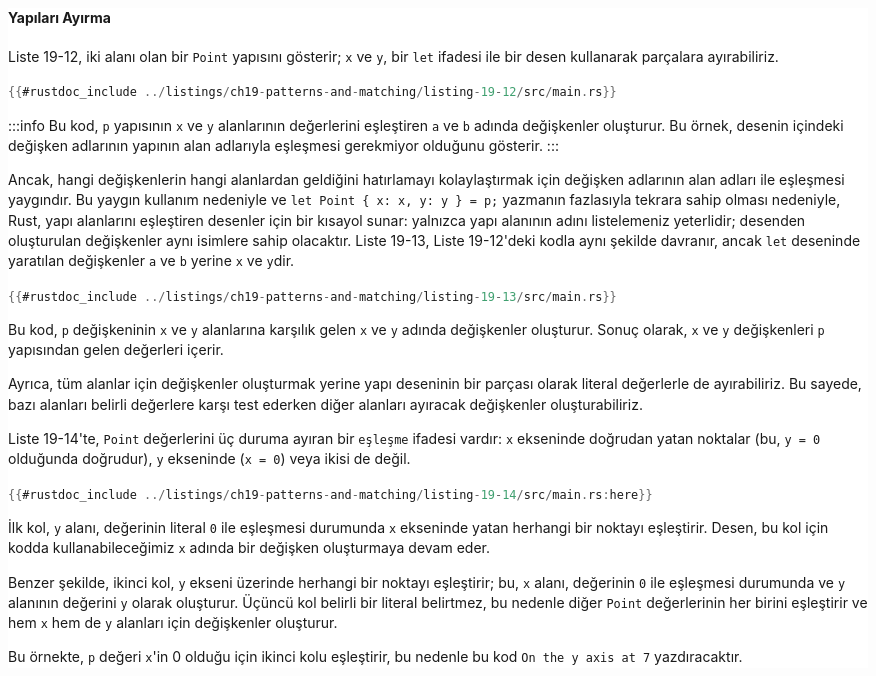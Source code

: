 #### Yapıları Ayırma

Liste 19-12, iki alanı olan bir `Point` yapısını gösterir; `x` ve `y`, bir `let` ifadesi ile bir desen kullanarak parçalara ayırabiliriz.



```rust
{{#rustdoc_include ../listings/ch19-patterns-and-matching/listing-19-12/src/main.rs}}
```



:::info
Bu kod, `p` yapısının `x` ve `y` alanlarının değerlerini eşleştiren `a` ve `b` adında değişkenler oluşturur. Bu örnek, desenin içindeki değişken adlarının yapının alan adlarıyla eşleşmesi gerekmiyor olduğunu gösterir.
:::

Ancak, hangi değişkenlerin hangi alanlardan geldiğini hatırlamayı kolaylaştırmak için değişken adlarının alan adları ile eşleşmesi yaygındır. Bu yaygın kullanım nedeniyle ve `let Point { x: x, y: y } = p;` yazmanın fazlasıyla tekrara sahip olması nedeniyle, Rust, yapı alanlarını eşleştiren desenler için bir kısayol sunar: yalnızca yapı alanının adını listelemeniz yeterlidir; desenden oluşturulan değişkenler aynı isimlere sahip olacaktır. Liste 19-13, Liste 19-12'deki kodla aynı şekilde davranır, ancak `let` deseninde yaratılan değişkenler `a` ve `b` yerine `x` ve `y`dir.



```rust
{{#rustdoc_include ../listings/ch19-patterns-and-matching/listing-19-13/src/main.rs}}
```



Bu kod, `p` değişkeninin `x` ve `y` alanlarına karşılık gelen `x` ve `y` adında değişkenler oluşturur. Sonuç olarak, `x` ve `y` değişkenleri `p` yapısından gelen değerleri içerir.

Ayrıca, tüm alanlar için değişkenler oluşturmak yerine yapı deseninin bir parçası olarak literal değerlerle de ayırabiliriz. Bu sayede, bazı alanları belirli değerlere karşı test ederken diğer alanları ayıracak değişkenler oluşturabiliriz.

Liste 19-14'te, `Point` değerlerini üç duruma ayıran bir `eşleşme` ifadesi vardır: `x` ekseninde doğrudan yatan noktalar (bu, `y = 0` olduğunda doğrudur), `y` ekseninde (`x = 0`) veya ikisi de değil.



```rust
{{#rustdoc_include ../listings/ch19-patterns-and-matching/listing-19-14/src/main.rs:here}}
```



İlk kol, `y` alanı, değerinin literal `0` ile eşleşmesi durumunda `x` ekseninde yatan herhangi bir noktayı eşleştirir. Desen, bu kol için kodda kullanabileceğimiz `x` adında bir değişken oluşturmaya devam eder.

Benzer şekilde, ikinci kol, `y` ekseni üzerinde herhangi bir noktayı eşleştirir; bu, `x` alanı, değerinin `0` ile eşleşmesi durumunda ve `y` alanının değerini `y` olarak oluşturur. Üçüncü kol belirli bir literal belirtmez, bu nedenle diğer `Point` değerlerinin her birini eşleştirir ve hem `x` hem de `y` alanları için değişkenler oluşturur.

Bu örnekte, `p` değeri `x`'in 0 olduğu için ikinci kolu eşleştirir, bu nedenle bu kod `On the y axis at 7` yazdıracaktır.
